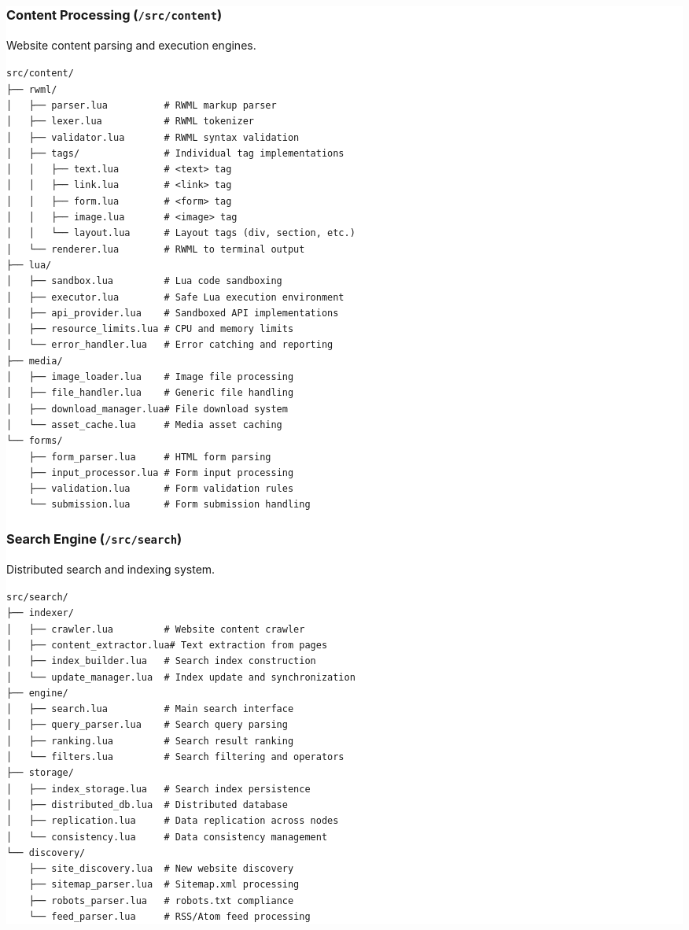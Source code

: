 ### Content Processing (`/src/content`)
Website content parsing and execution engines.

```
src/content/
├── rwml/
│   ├── parser.lua          # RWML markup parser
│   ├── lexer.lua           # RWML tokenizer
│   ├── validator.lua       # RWML syntax validation
│   ├── tags/               # Individual tag implementations
│   │   ├── text.lua        # <text> tag
│   │   ├── link.lua        # <link> tag
│   │   ├── form.lua        # <form> tag
│   │   ├── image.lua       # <image> tag
│   │   └── layout.lua      # Layout tags (div, section, etc.)
│   └── renderer.lua        # RWML to terminal output
├── lua/
│   ├── sandbox.lua         # Lua code sandboxing
│   ├── executor.lua        # Safe Lua execution environment
│   ├── api_provider.lua    # Sandboxed API implementations
│   ├── resource_limits.lua # CPU and memory limits
│   └── error_handler.lua   # Error catching and reporting
├── media/
│   ├── image_loader.lua    # Image file processing
│   ├── file_handler.lua    # Generic file handling
│   ├── download_manager.lua# File download system
│   └── asset_cache.lua     # Media asset caching
└── forms/
    ├── form_parser.lua     # HTML form parsing
    ├── input_processor.lua # Form input processing
    ├── validation.lua      # Form validation rules
    └── submission.lua      # Form submission handling
```

### Search Engine (`/src/search`)
Distributed search and indexing system.

```
src/search/
├── indexer/
│   ├── crawler.lua         # Website content crawler
│   ├── content_extractor.lua# Text extraction from pages
│   ├── index_builder.lua   # Search index construction
│   └── update_manager.lua  # Index update and synchronization
├── engine/
│   ├── search.lua          # Main search interface
│   ├── query_parser.lua    # Search query parsing
│   ├── ranking.lua         # Search result ranking
│   └── filters.lua         # Search filtering and operators
├── storage/
│   ├── index_storage.lua   # Search index persistence
│   ├── distributed_db.lua  # Distributed database
│   ├── replication.lua     # Data replication across nodes
│   └── consistency.lua     # Data consistency management
└── discovery/
    ├── site_discovery.lua  # New website discovery
    ├── sitemap_parser.lua  # Sitemap.xml processing
    ├── robots_parser.lua   # robots.txt compliance
    └── feed_parser.lua     # RSS/Atom feed processing
```
